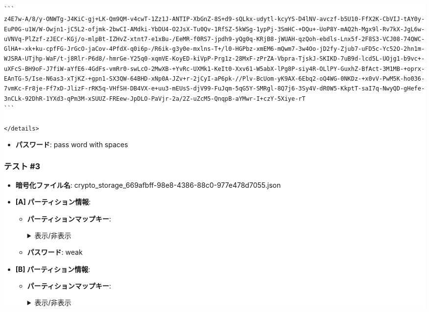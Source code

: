     ```
    z4E7w-A/8/y-ONWTg-J4KiC-gj+LK-Qm9QM-v4cwT-1Zz1J-ANTIP-XbGnZ-8S+d9-sQLkx-udytl-kcyYS-D4lNV-avczf-b5U10-FfX2K-CbVIJ-tAY0y-EuP0G-u1W/W-Owjn1-jC5L2-ofjmk-2bwCI-AMdki-YbDU4-O2JsX-Tu0Qv-1RfSZ-5kWSg-1ypPj-3SmHC-+DQu+-UoP8Y-mAQ2h-Mgx9l-Rv7kX-JgL6w-uVNVq-PlZzf-zJECr-KGj/o-mlpBt-IZHvZ-xtnt7-e1xBu-/EeMR-f0RS7-jpdh9-yQg0q-KRjB8-jWUAH-qzQoh-ebdls-Lnx5f-2F8S3-VCJ08-74QWC-GlHA+-xk+ku-cpfFG-JrGcO-jaCov-4PfdX-q0i6p-/R6ik-g3y0e-mxlns-T+/l0-HGPbz-xmEM6-mQwm7-3w4Oo-jD2fy-Zjub7-uFD5c-Yc52O-2hn1m-WJSRA-UTjhp-WaF/t-j8Rlr-P6d8/-hmrGe-Y25q0-xqmVE-KoyED-kiVpP-Prg1z-28MxF-zPrZA-Vbpra-TjskJ-SKIKD-7uB9d-lcd5L-UOjg1-b9vc+-uXFcS-BH9oF-J7fiW-aYfE6-4GdFs-vmRr0-swLcO-2MwXB-+YvRc-UXMk1-KeIt0-Xxv61-W5abX-lPg8P-siy4R-OLlPY-GuxhZ-BfAct-3M1MB-+oprx-EAnTG-5/Ise-N6as3-xTjKZ-+gpn1-SX3QW-64BHD-xNp0A-JZv+r-2jCyI-aP6pk-//Plv-BcUom-yK9AX-6Ebq2-oQ4WG-0NKDz-+x0vV-PwM5K-ho036-7vmKc-Fr8je-Ff7xD-JlizF-rRK5q-VHfSH-DB4VX-e+uu3-mEUsS-djV99-FuJqm-5qG5Y-SMRgl-8Q7j6-3Sy4V-dR0W5-KkptT-saI7q-NwyQD-gHefe-3nCLk-92DhR-1YXd3-qPm3M-xSUUZ-FREew-JpDLO-PaVjr-2a/2Z-uZcM5-QnqpB-aYMwr-I+czY-5Xiye-rT
    ```

    </details>

  - **パスワード**: pass word with spaces


### テスト #3

- **暗号化ファイル名**: crypto_storage_669afbff-98e8-4386-88c0-977e478d7055.json
- **[A] パーティション情報**:

  - **パーティションマップキー**:
    <details>
      <summary>表示/非表示</summary>

    ```
    sWbbC-v4BTq-BVav3-Pi786-ys1BY-Q6wRF-5wwqL-DI24C-Nb1eo-CcqjT-myT/9-0HgoW-y1940-0u3o3-7hwxA-K75LS-ZG8G+-YGVGX-gIuah-WSnVt-6tfKd-YnRBu-yxXow-vC5Lx-4zohu-0Ha4D-1gnoL-lN7YK-7sbck-zsbfA-KXDzg-iWS2R-RH3Ax-JLwEY-P6C23-8jE/K-hkCQi-4r97g-+rm9Z-WOcbl-22kvE-HErfr-51+m4-GUUOz-eVbAE-5Mmiz-kcWSu-rX38f-rprtG-G8d6u-orYV5-kQ9wi-TA97I-DYRNN-JQ3pT-z4tom-HdT5q-IrpFp-dW+LP-/qYqR-FpKYC-Ys7ml-71XXr-t6+EG-3pb7m-IWtt7-oH7hA-HGkcT-5gJuX-LJb2N-YaW4j-/H9dw-oR3xX-PVdmV-I/AcU-/57wx-mvSRl-kaj9y-P8kr6-mBsiT-doLxt-QPiAr-cT3i6-9D5LB-4uyyR-vCIWH-3A2nB-HJSX/-EIs3z-mirn2-o+ndW-ehR+H-wCAZI-KmHhB-1RpHN-WMdJS-F9nJC-PCQF2-tlPek-aSWE7-JnvFJ-neXtP-WUemR-fdxD8-Sz0S5-gTnNd-6es/R-/PQnQ-YnWA4-DTmWh-E25yN-vRBnR-YpqAp-27w6w-UERPV-EACP0-k4t7J-h5ijp-+O4Ux-LXiWK-T1Pzq-RS5I7-Llln0-6lPTH-1YCAB-muoE/-OeqBM-j5ULL-FlzaG-0IIyp-mLZLJ-NQOJ5-lSkxO-UVdtZ-+3G85-RF5CG-reAMG-w1oC/-1PsMI-ojGBk-N1EOh-vb6Vh-gOkuP-PuCNw-38y6v-yR4jd-l5mCh-Yd3ll-hHmUm-kvHnS-W2wIh-3gris-Z8Imm-SYAk1-Z2IQJ-mI6F4-oiftp-h0E8K-NJ4PN-3Lm9y-0uU6U-uVdCd-h2XbB-On/5J-cRsqf-C3+oE-gqoSF-b7ti+-XSZZC-FxYBy-De3yv-Siian-1QRdj-RJqmd-oa
    ```

    </details>

  - **パスワード**: weak

- **[B] パーティション情報**:

  - **パーティションマップキー**:
    <details>
      <summary>表示/非表示</summary>

    ```
    EHLVC-zUfGS-1gEhI-tI55n-lZ176-OVzBS-oNQOU-fI9p6-22t2M-+YeyJ-4g9Ef-EiHES-LhtMY-UWtPs-ZAmdO-t681D-Pr7yK-1/QXn-S5g7/-QJhhX-KhxEn-TGwR6-Xbxr/-krHLl-f+cgF-DouNk-btZ0d-/Ow7s-GHikC-lWh6W-KuY/A-+9L6K-YvwHz-zZ3nM-QCibD-/ndQU-XNQhI-XLNa9-focXy-gMr+2-SAp91-pGAnj-77Tj9-Io5gd-C9YJi-p32Ql-viYQF-weetX-45gBf-iG7IN-w5JCP-2ztIH-EOt89-tatcv-gg9D/-vQAc/-o6wzy-xchq6-kjhKo-olNIG-y6NI0-19emW-Ka378-eLQGS-FwPcX-ieDII-r+Jy4-Et0nj-EUdBZ-g1jbR-GPOmA-87H81-u4h0A-QkijV-QiafS-93EBT-4hEQJ-kWqS5-Sohch-2O5OU-I34mv-zPlIn-5iZCM-pqk0H-yoIo8-4cLda-ReEca-jK3MG-Kvhem-z0tSS-U6IYf-pv/4P-QaqeD-tbbdr-sFLIM-S5DEB-yrob3-9BWr0-xjhp9-5U36y-EQWHl-wxA7l-RRUC0-fH7FU-x7+79-nsFk1-2/Anb-LIiav-wMO6v-rmTvC-LjRPB-Pa+yk-F/Ri8-HaSbu-9MOCf-SyBS1-6/bwB-Ukah/-S5KE+-rb7QQ-O3thL-ClTJ9-Mp5lQ-O8hGw-rogVG-lZx+H-cVjdb-nHjrq-50k+U-cVX0g-3Y0yt-AmLsU-s+2G0-mZFrJ-HnL0G-gWfEI-+YUHQ-psulQ-St2Uh-tO6NL-bgBdJ-1l2++-27WRj-Hdv+c-EXSNP-t7qA7-YXvmw-0VA/k-0Lqm6-1Q6b9-cqNVT-efspR-twS35-R4LU9-g7jWP-U1YKK-PMfAi-f6WUm-nGdks-HwMDh-Yg6Lm-7GrVM-ZE/O1-u3RaR-bLmcP-TpEsA-BKurR-mnr2t-8APRf-VHrlJ-pgduB-rOuBh-KDaBT-m/9vT-dZ
    ```
